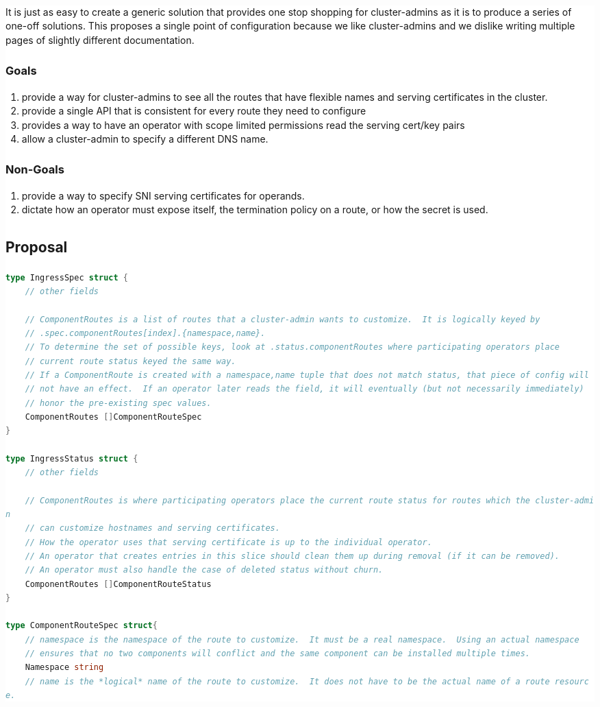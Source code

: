 It is just as easy to create a generic solution that provides one stop shopping for cluster-admins as it is to produce
a series of one-off solutions.
This proposes a single point of configuration because we like cluster-admins and we dislike writing multiple pages of
slightly different documentation.

### Goals

1. provide a way for cluster-admins to see all the routes that have flexible names and serving certificates in the cluster.
2. provide a single API that is consistent for every route they need to configure
3. provides a way to have an operator with scope limited permissions read the serving cert/key pairs
4. allow a cluster-admin to specify a different DNS name.

### Non-Goals

1. provide a way to specify SNI serving certificates for operands.
2. dictate how an operator must expose itself, the termination policy on a route, or how the secret is used.

## Proposal

```go
type IngressSpec struct {
    // other fields

    // ComponentRoutes is a list of routes that a cluster-admin wants to customize.  It is logically keyed by
    // .spec.componentRoutes[index].{namespace,name}.
    // To determine the set of possible keys, look at .status.componentRoutes where participating operators place
    // current route status keyed the same way.
    // If a ComponentRoute is created with a namespace,name tuple that does not match status, that piece of config will
    // not have an effect.  If an operator later reads the field, it will eventually (but not necessarily immediately)
    // honor the pre-existing spec values.
    ComponentRoutes []ComponentRouteSpec
}

type IngressStatus struct {
    // other fields

    // ComponentRoutes is where participating operators place the current route status for routes which the cluster-admin
    // can customize hostnames and serving certificates.
    // How the operator uses that serving certificate is up to the individual operator.
    // An operator that creates entries in this slice should clean them up during removal (if it can be removed).
    // An operator must also handle the case of deleted status without churn.
    ComponentRoutes []ComponentRouteStatus
}

type ComponentRouteSpec struct{
    // namespace is the namespace of the route to customize.  It must be a real namespace.  Using an actual namespace
    // ensures that no two components will conflict and the same component can be installed multiple times.
    Namespace string
    // name is the *logical* name of the route to customize.  It does not have to be the actual name of a route resource.
```